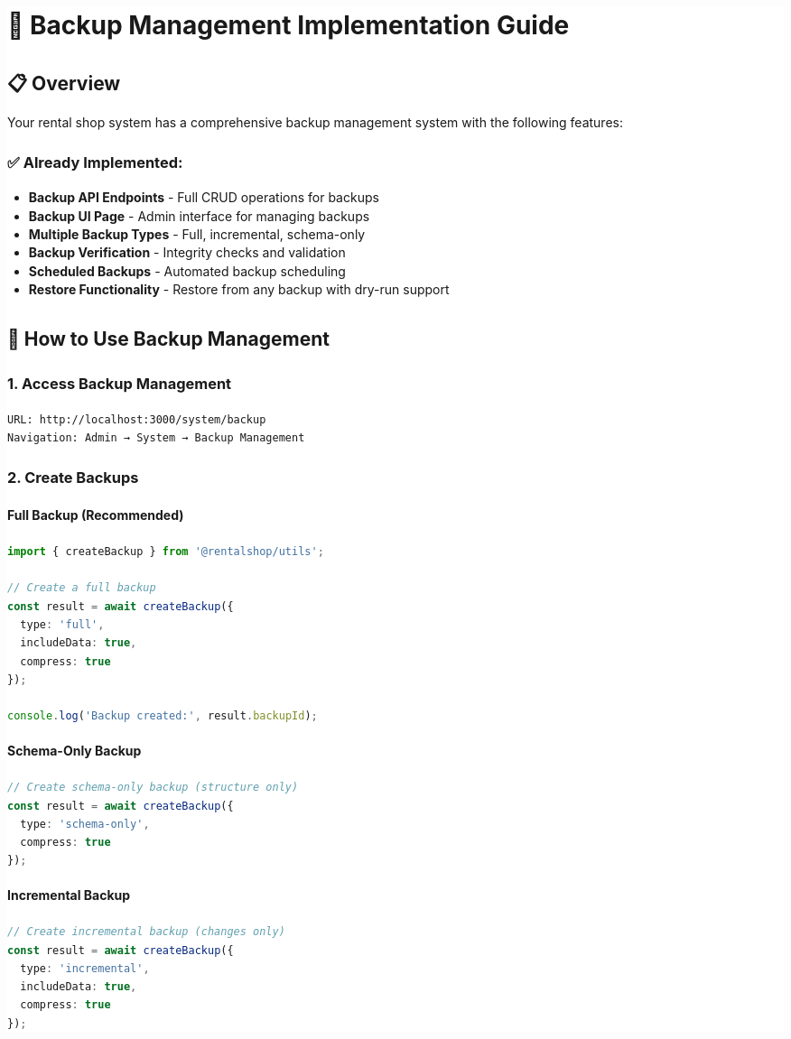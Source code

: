 # 🔄 Backup Management Implementation Guide

## 📋 Overview

Your rental shop system has a comprehensive backup management system with the following features:

### ✅ **Already Implemented:**
- **Backup API Endpoints** - Full CRUD operations for backups
- **Backup UI Page** - Admin interface for managing backups
- **Multiple Backup Types** - Full, incremental, schema-only
- **Backup Verification** - Integrity checks and validation
- **Scheduled Backups** - Automated backup scheduling
- **Restore Functionality** - Restore from any backup with dry-run support

## 🎯 **How to Use Backup Management**

### **1. Access Backup Management**
```
URL: http://localhost:3000/system/backup
Navigation: Admin → System → Backup Management
```

### **2. Create Backups**

#### **Full Backup (Recommended)**
```typescript
import { createBackup } from '@rentalshop/utils';

// Create a full backup
const result = await createBackup({
  type: 'full',
  includeData: true,
  compress: true
});

console.log('Backup created:', result.backupId);
```

#### **Schema-Only Backup**
```typescript
// Create schema-only backup (structure only)
const result = await createBackup({
  type: 'schema-only',
  compress: true
});
```

#### **Incremental Backup**
```typescript
// Create incremental backup (changes only)
const result = await createBackup({
  type: 'incremental',
  includeData: true,
  compress: true
});
```
